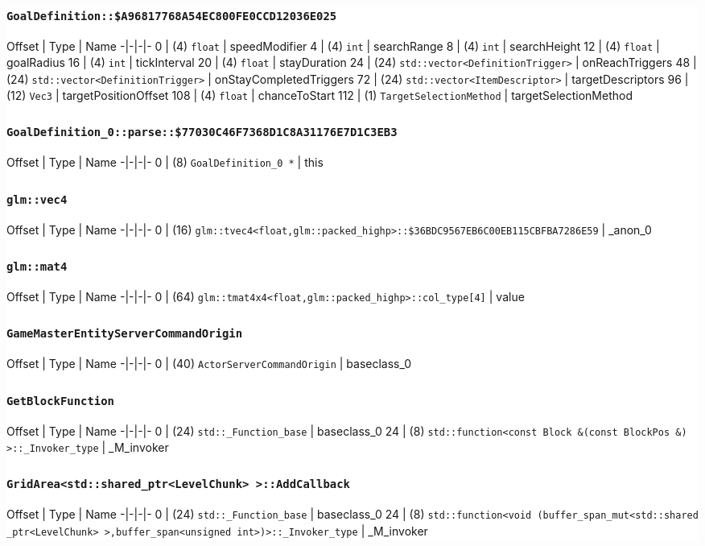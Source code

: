 

### `GoalDefinition::$A96817768A54EC800FE0CCD12036E025`
Offset | Type | Name
-|-|-|-
0 | (4) `float` | speedModifier
4 | (4) `int` | searchRange
8 | (4) `int` | searchHeight
12 | (4) `float` | goalRadius
16 | (4) `int` | tickInterval
20 | (4) `float` | stayDuration
24 | (24) `std::vector<DefinitionTrigger>` | onReachTriggers
48 | (24) `std::vector<DefinitionTrigger>` | onStayCompletedTriggers
72 | (24) `std::vector<ItemDescriptor>` | targetDescriptors
96 | (12) `Vec3` | targetPositionOffset
108 | (4) `float` | chanceToStart
112 | (1) `TargetSelectionMethod` | targetSelectionMethod


### `GoalDefinition_0::parse::$77030C46F7368D1C8A31176E7D1C3EB3`
Offset | Type | Name
-|-|-|-
0 | (8) `GoalDefinition_0 *` | this


### `glm::vec4`
Offset | Type | Name
-|-|-|-
0 | (16) `glm::tvec4<float,glm::packed_highp>::$36BDC9567EB6C00EB115CBFBA7286E59` | _anon_0


### `glm::mat4`
Offset | Type | Name
-|-|-|-
0 | (64) `glm::tmat4x4<float,glm::packed_highp>::col_type[4]` | value


### `GameMasterEntityServerCommandOrigin`
Offset | Type | Name
-|-|-|-
0 | (40) `ActorServerCommandOrigin` | baseclass_0


### `GetBlockFunction`
Offset | Type | Name
-|-|-|-
0 | (24) `std::_Function_base` | baseclass_0
24 | (8) `std::function<const Block &(const BlockPos &)>::_Invoker_type` | _M_invoker


### `GridArea<std::shared_ptr<LevelChunk> >::AddCallback`
Offset | Type | Name
-|-|-|-
0 | (24) `std::_Function_base` | baseclass_0
24 | (8) `std::function<void (buffer_span_mut<std::shared_ptr<LevelChunk> >,buffer_span<unsigned int>)>::_Invoker_type` | _M_invoker
